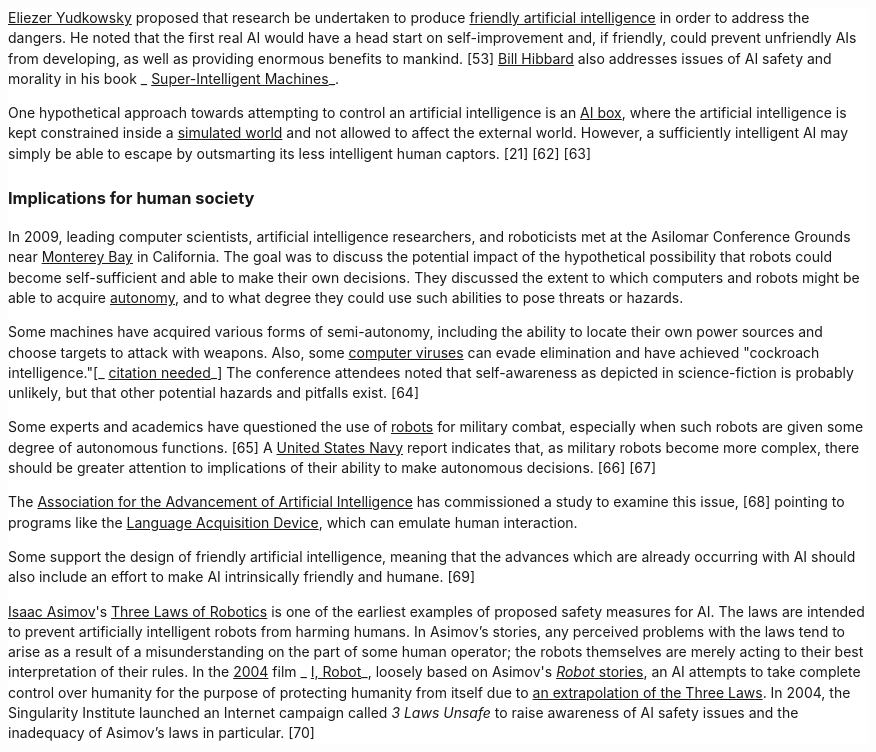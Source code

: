 [Eliezer Yudkowsky](http://en.wikipedia.org/wiki/Eliezer_Yudkowsky "Eliezer Yudkowsky") proposed that research be undertaken to produce [friendly artificial intelligence](http://en.wikipedia.org/wiki/Friendly_artificial_intelligence "Friendly artificial intelligence") in order to address the dangers. He noted that the first real AI would have a head start on self-improvement and, if friendly, could prevent unfriendly AIs from developing, as well as providing enormous benefits to mankind. [53] [Bill Hibbard](http://en.wikipedia.org/wiki/Bill_Hibbard "Bill Hibbard") also addresses issues of AI safety and morality in his book _ [Super-Intelligent Machines](http://en.wikipedia.org/wiki/Super-Intelligent_Machines "Super-Intelligent Machines")_.

One hypothetical approach towards attempting to control an artificial intelligence is an [AI box](http://en.wikipedia.org/wiki/AI_box "AI box"), where the artificial intelligence is kept constrained inside a [simulated world](http://en.wikipedia.org/wiki/Computer_simulation "Computer simulation") and not allowed to affect the external world. However, a sufficiently intelligent AI may simply be able to escape by outsmarting its less intelligent human captors. [21] [62] [63]

### Implications for human society

In 2009, leading computer scientists, artificial intelligence researchers, and roboticists met at the Asilomar Conference Grounds near [Monterey Bay](http://en.wikipedia.org/wiki/Monterey_Bay "Monterey Bay") in California. The goal was to discuss the potential impact of the hypothetical possibility that robots could become self-sufficient and able to make their own decisions. They discussed the extent to which computers and robots might be able to acquire [autonomy](http://en.wikipedia.org/wiki/Autonomy "Autonomy"), and to what degree they could use such abilities to pose threats or hazards.

Some machines have acquired various forms of semi-autonomy, including the ability to locate their own power sources and choose targets to attack with weapons. Also, some [computer viruses](http://en.wikipedia.org/wiki/Computer_viruses "Computer viruses") can evade elimination and have achieved "cockroach intelligence."[_ [citation needed](http://en.wikipedia.org/wiki/Wikipedia:Citation_needed "Wikipedia:Citation needed")_] The conference attendees noted that self-awareness as depicted in science-fiction is probably unlikely, but that other potential hazards and pitfalls exist. [64]

Some experts and academics have questioned the use of [robots](http://en.wikipedia.org/wiki/Robot "Robot") for military combat, especially when such robots are given some degree of autonomous functions. [65] A [United States Navy](http://en.wikipedia.org/wiki/United_States_Navy "United States Navy") report indicates that, as military robots become more complex, there should be greater attention to implications of their ability to make autonomous decisions. [66] [67]

The [Association for the Advancement of Artificial Intelligence](http://en.wikipedia.org/wiki/Association_for_the_Advancement_of_Artificial_Intelligence "Association for the Advancement of Artificial Intelligence") has commissioned a study to examine this issue, [68] pointing to programs like the [Language Acquisition Device](http://en.wikipedia.org/wiki/Language_Acquisition_Device_(computer) "Language Acquisition Device (computer)"), which can emulate human interaction.

Some support the design of friendly artificial intelligence, meaning that the advances which are already occurring with AI should also include an effort to make AI intrinsically friendly and humane. [69]

[Isaac Asimov](http://en.wikipedia.org/wiki/Isaac_Asimov "Isaac Asimov")'s [Three Laws of Robotics](http://en.wikipedia.org/wiki/Three_Laws_of_Robotics "Three Laws of Robotics") is one of the earliest examples of proposed safety measures for AI. The laws are intended to prevent artificially intelligent robots from harming humans. In Asimov’s stories, any perceived problems with the laws tend to arise as a result of a misunderstanding on the part of some human operator; the robots themselves are merely acting to their best interpretation of their rules. In the [2004](http://en.wikipedia.org/wiki/2004_in_film "2004 in film") film _ [I, Robot](http://en.wikipedia.org/wiki/I,_Robot_(film) "I, Robot (film)")_, loosely based on Asimov's [_Robot_ stories](http://en.wikipedia.org/wiki/Robot_series_(Asimov) "Robot series (Asimov)"), an AI attempts to take complete control over humanity for the purpose of protecting humanity from itself due to [an extrapolation of the Three Laws](http://en.wikipedia.org/wiki/Zeroth_Law "Zeroth Law"). In 2004, the Singularity Institute launched an Internet campaign called _3 Laws Unsafe_ to raise awareness of AI safety issues and the inadequacy of Asimov’s laws in particular. [70]
